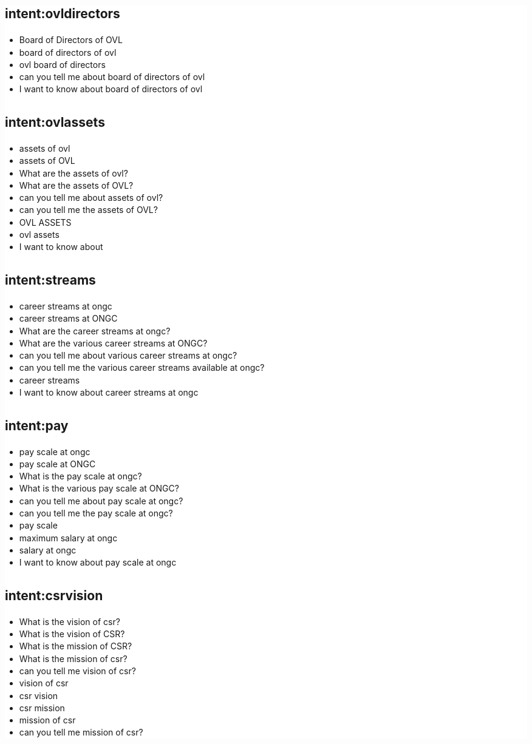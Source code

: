## intent:ovldirectors
- Board of Directors of OVL
- board of directors of ovl
- ovl board of directors
- can you tell me about board of directors of ovl
- I want to know about board of directors of ovl

## intent:ovlassets
- assets of ovl
- assets of OVL
- What are the assets of ovl?
- What are the assets of OVL?
- can you tell me about assets of ovl?
- can you tell me the assets of OVL?
- OVL ASSETS
- ovl assets
- I want to know about

## intent:streams
- career streams at ongc
- career streams at ONGC
- What are the career streams at ongc?
- What are the various career streams at ONGC?
- can you tell me about various career streams at ongc?
- can you tell me the various career streams available at ongc?
- career streams
- I want to know about career streams at ongc

## intent:pay
- pay scale at ongc
- pay scale at ONGC
- What is the pay scale at ongc?
- What is the various pay scale at ONGC?
- can you tell me about pay scale at ongc?
- can you tell me the pay scale at ongc?
- pay scale
- maximum salary at ongc
- salary at ongc
- I want to know about pay scale at ongc

## intent:csrvision
- What is the vision of csr?
- What is the vision of CSR?
- What is the mission of CSR?
- What is the mission of csr?
- can you tell me vision of csr?
- vision of csr
- csr vision 
- csr mission 
- mission of csr
- can you tell me mission of csr?
